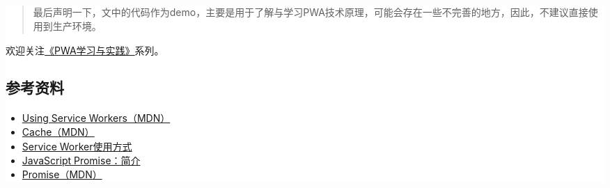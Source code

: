 > 最后声明一下，文中的代码作为demo，主要是用于了解与学习PWA技术原理，可能会存在一些不完善的地方，因此，不建议直接使用到生产环境。

欢迎关注[《PWA学习与实践》](/2018/04/07/pwa-1/)系列。

## 参考资料
- [Using Service Workers（MDN）](https://developer.mozilla.org/en-US/docs/Web/API/Service_Worker_API/Using_Service_Workers)
- [Cache（MDN）](https://developer.mozilla.org/zh-CN/docs/Web/API/Cache)
- [Service Worker使用方式](https://developers.google.com/web/fundamentals/primers/service-workers/)
- [JavaScript Promise：简介](https://developers.google.com/web/fundamentals/primers/promises)
- [Promise（MDN）](https://developer.mozilla.org/zh-CN/docs/Web/JavaScript/Reference/Global_Objects/Promise)